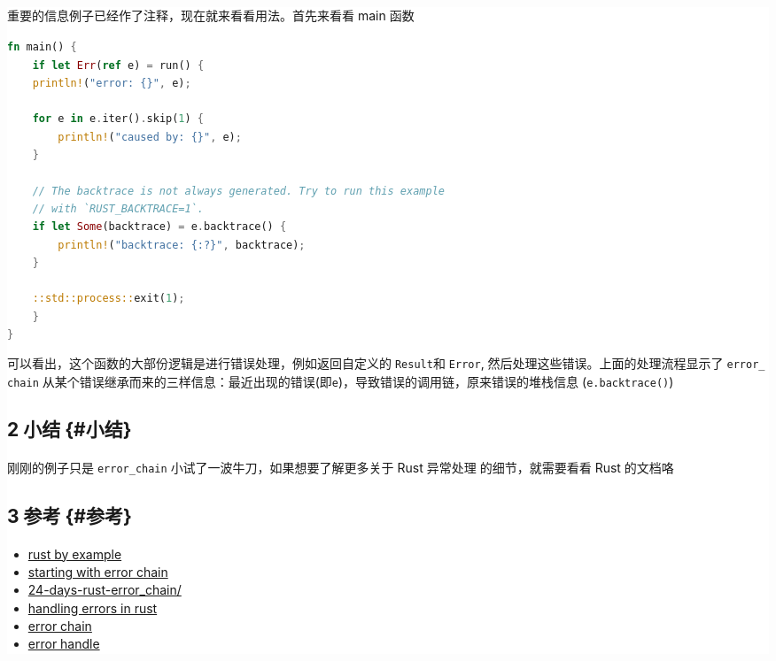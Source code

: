 重要的信息例子已经作了注释，现在就来看看用法。首先来看看 main 函数

```rust
fn main() {
    if let Err(ref e) = run() {
	println!("error: {}", e);

	for e in e.iter().skip(1) {
	    println!("caused by: {}", e);
	}

	// The backtrace is not always generated. Try to run this example
	// with `RUST_BACKTRACE=1`.
	if let Some(backtrace) = e.backtrace() {
	    println!("backtrace: {:?}", backtrace);
	}

	::std::process::exit(1);
    }
}
```

可以看出，这个函数的大部份逻辑是进行错误处理，例如返回自定义的 `Result`和 `Error`, 然后处理这些错误。上面的处理流程显示了 `error_chain` 从某个错误继承而来的三样信息：最近出现的错误(即`e`)，导致错误的调用链，原来错误的堆栈信息 (`e.backtrace()`)


## <span class="section-num">2</span> 小结 {#小结}

刚刚的例子只是 `error_chain` 小试了一波牛刀，如果想要了解更多关于 Rust 异常处理 的细节，就需要看看 Rust 的文档咯


## <span class="section-num">3</span> 参考 {#参考}

-   [rust by example](https://rustbyexample.com/error.html)
-   [starting with error chain](https://brson.github.io/2016/11/30/starting-with-error-chain)
-   [24-days-rust-error_chain/](http://siciarz.net/24-days-rust-error_chain/)
-   [handling errors in rust](https://vincent.is/handling-errors-in-rust/)
-   [error chain](https://docs.rs/error-chain)
-   [error handle](https://doc.rust-lang.org/book/second-edition/ch09-00-error-handling.html)